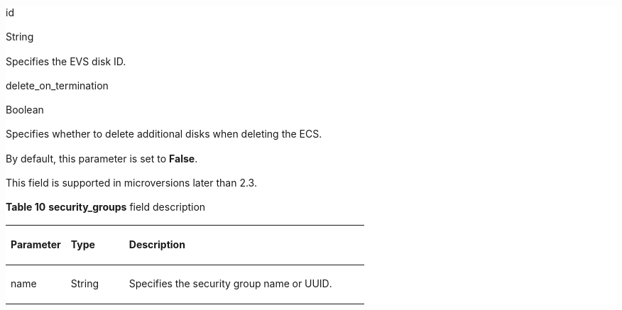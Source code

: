 <tbody><tr id="row36412167122234"><td class="cellrowborder" valign="top" width="19.759999999999998%" headers="mcps1.2.4.1.1 "><p id="p63704378122234"><a name="p63704378122234"></a><a name="p63704378122234"></a>id</p>
</td>
<td class="cellrowborder" valign="top" width="17.7%" headers="mcps1.2.4.1.2 "><p id="p59781031122234"><a name="p59781031122234"></a><a name="p59781031122234"></a>String</p>
</td>
<td class="cellrowborder" valign="top" width="62.53999999999999%" headers="mcps1.2.4.1.3 "><p id="p10425332122234"><a name="p10425332122234"></a><a name="p10425332122234"></a>Specifies the EVS disk ID.</p>
</td>
</tr>
<tr id="row156174394818"><td class="cellrowborder" valign="top" width="19.759999999999998%" headers="mcps1.2.4.1.1 "><p id="p9561643144814"><a name="p9561643144814"></a><a name="p9561643144814"></a>delete_on_termination</p>
</td>
<td class="cellrowborder" valign="top" width="17.7%" headers="mcps1.2.4.1.2 "><p id="p45694310485"><a name="p45694310485"></a><a name="p45694310485"></a>Boolean</p>
</td>
<td class="cellrowborder" valign="top" width="62.53999999999999%" headers="mcps1.2.4.1.3 "><p id="p110774385110"><a name="p110774385110"></a><a name="p110774385110"></a>Specifies whether to delete additional disks when deleting the ECS.</p>
<p id="p856184314483"><a name="p856184314483"></a><a name="p856184314483"></a>By default, this parameter is set to <strong id="b197481074219"><a name="b197481074219"></a><a name="b197481074219"></a>False</strong>.</p>
<p id="p1169334275311"><a name="p1169334275311"></a><a name="p1169334275311"></a>This field is supported in microversions later than 2.3.</p>
</td>
</tr>
</tbody>
</table>

**Table  10** **security\_groups**  field description

<a name="table2053207517233"></a>
<table><thead align="left"><tr id="row2114422117233"><th class="cellrowborder" valign="top" width="16.79%" id="mcps1.2.4.1.1"><p id="p894305273218"><a name="p894305273218"></a><a name="p894305273218"></a>Parameter</p>
</th>
<th class="cellrowborder" valign="top" width="16.23%" id="mcps1.2.4.1.2"><p id="p139591452193215"><a name="p139591452193215"></a><a name="p139591452193215"></a>Type</p>
</th>
<th class="cellrowborder" valign="top" width="66.97999999999999%" id="mcps1.2.4.1.3"><p id="p695912521323"><a name="p695912521323"></a><a name="p695912521323"></a>Description</p>
</th>
</tr>
</thead>
<tbody><tr id="row5784450417233"><td class="cellrowborder" valign="top" width="16.79%" headers="mcps1.2.4.1.1 "><p id="p5489327917233"><a name="p5489327917233"></a><a name="p5489327917233"></a>name</p>
</td>
<td class="cellrowborder" valign="top" width="16.23%" headers="mcps1.2.4.1.2 "><p id="p1717057717233"><a name="p1717057717233"></a><a name="p1717057717233"></a>String</p>
</td>
<td class="cellrowborder" valign="top" width="66.97999999999999%" headers="mcps1.2.4.1.3 "><p id="p52012230"><a name="p52012230"></a><a name="p52012230"></a>Specifies the security group name or UUID.</p>
</td>
</tr>
</tbody>
</table>
